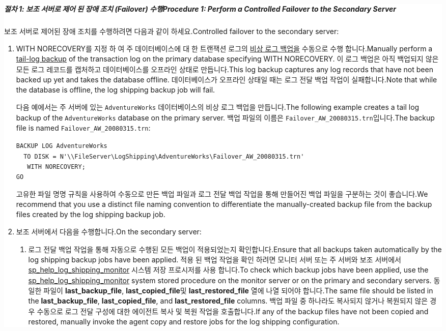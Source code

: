 
#####  <a name="procedure-1-perform-a-controlled-failover-to-the-secondary-server"></a><a name="Procedure1"></a><span data-ttu-id="308ba-166">절차 1: 보조 서버로 제어 된 장애 조치 (Failover) 수행</span><span class="sxs-lookup"><span data-stu-id="308ba-166">Procedure 1: Perform a Controlled Failover to the Secondary Server</span></span>
 <span data-ttu-id="308ba-167">보조 서버로 제어된 장애 조치를 수행하려면 다음과 같이 하세요.</span><span class="sxs-lookup"><span data-stu-id="308ba-167">Controlled failover to the secondary server:</span></span>

1.  <span data-ttu-id="308ba-168">WITH NORECOVERY를 지정 하 여 주 데이터베이스에 대 한 트랜잭션 로그의 [비상 로그 백업을](../../relational-databases/backup-restore/tail-log-backups-sql-server.md) 수동으로 수행 합니다.</span><span class="sxs-lookup"><span data-stu-id="308ba-168">Manually perform a [tail-log backup](../../relational-databases/backup-restore/tail-log-backups-sql-server.md) of the transaction log on the primary database specifying WITH NORECOVERY.</span></span> <span data-ttu-id="308ba-169">이 로그 백업은 아직 백업되지 않은 모든 로그 레코드를 캡처하고 데이터베이스를 오프라인 상태로 만듭니다.</span><span class="sxs-lookup"><span data-stu-id="308ba-169">This log backup captures any log records that have not been backed up yet and takes the database offline.</span></span> <span data-ttu-id="308ba-170">데이터베이스가 오프라인 상태일 때는 로그 전달 백업 작업이 실패합니다.</span><span class="sxs-lookup"><span data-stu-id="308ba-170">Note that while the database is offline, the log shipping backup job will fail.</span></span>

     <span data-ttu-id="308ba-171">다음 예에서는 주 서버에 있는 `AdventureWorks` 데이터베이스의 비상 로그 백업을 만듭니다.</span><span class="sxs-lookup"><span data-stu-id="308ba-171">The following example creates a tail log backup of the `AdventureWorks` database on the primary server.</span></span> <span data-ttu-id="308ba-172">백업 파일의 이름은 `Failover_AW_20080315.trn`입니다.</span><span class="sxs-lookup"><span data-stu-id="308ba-172">The backup file is named `Failover_AW_20080315.trn`:</span></span>

    ```
    BACKUP LOG AdventureWorks 
      TO DISK = N'\\FileServer\LogShipping\AdventureWorks\Failover_AW_20080315.trn' 
       WITH NORECOVERY;
    GO
    ```

     <span data-ttu-id="308ba-173">고유한 파일 명명 규칙을 사용하여 수동으로 만든 백업 파일과 로그 전달 백업 작업을 통해 만들어진 백업 파일을 구분하는 것이 좋습니다.</span><span class="sxs-lookup"><span data-stu-id="308ba-173">We recommend that you use a distinct file naming convention to differentiate the manually-created backup file from the backup files created by the log shipping backup job.</span></span>

2.  <span data-ttu-id="308ba-174">보조 서버에서 다음을 수행합니다.</span><span class="sxs-lookup"><span data-stu-id="308ba-174">On the secondary server:</span></span>

    1.  <span data-ttu-id="308ba-175">로그 전달 백업 작업을 통해 자동으로 수행된 모든 백업이 적용되었는지 확인합니다.</span><span class="sxs-lookup"><span data-stu-id="308ba-175">Ensure that all backups taken automatically by the log shipping backup jobs have been applied.</span></span> <span data-ttu-id="308ba-176">적용 된 백업 작업을 확인 하려면 모니터 서버 또는 주 서버와 보조 서버에서 [sp_help_log_shipping_monitor](/sql/relational-databases/system-stored-procedures/sp-help-log-shipping-monitor-transact-sql) 시스템 저장 프로시저를 사용 합니다.</span><span class="sxs-lookup"><span data-stu-id="308ba-176">To check which backup jobs have been applied, use the [sp_help_log_shipping_monitor](/sql/relational-databases/system-stored-procedures/sp-help-log-shipping-monitor-transact-sql) system stored procedure on the monitor server or on the primary and secondary servers.</span></span> <span data-ttu-id="308ba-177">동일한 파일이 **last_backup_file**, **last_copied_file**및 **last_restored_file** 열에 나열 되어야 합니다.</span><span class="sxs-lookup"><span data-stu-id="308ba-177">The same file should be listed in the **last_backup_file**, **last_copied_file**, and **last_restored_file** columns.</span></span> <span data-ttu-id="308ba-178">백업 파일 중 하나라도 복사되지 않거나 복원되지 않은 경우 수동으로 로그 전달 구성에 대한 에이전트 복사 및 복원 작업을 호출합니다.</span><span class="sxs-lookup"><span data-stu-id="308ba-178">If any of the backup files have not been copied and restored, manually invoke the agent copy and restore jobs for the log shipping configuration.</span></span>
